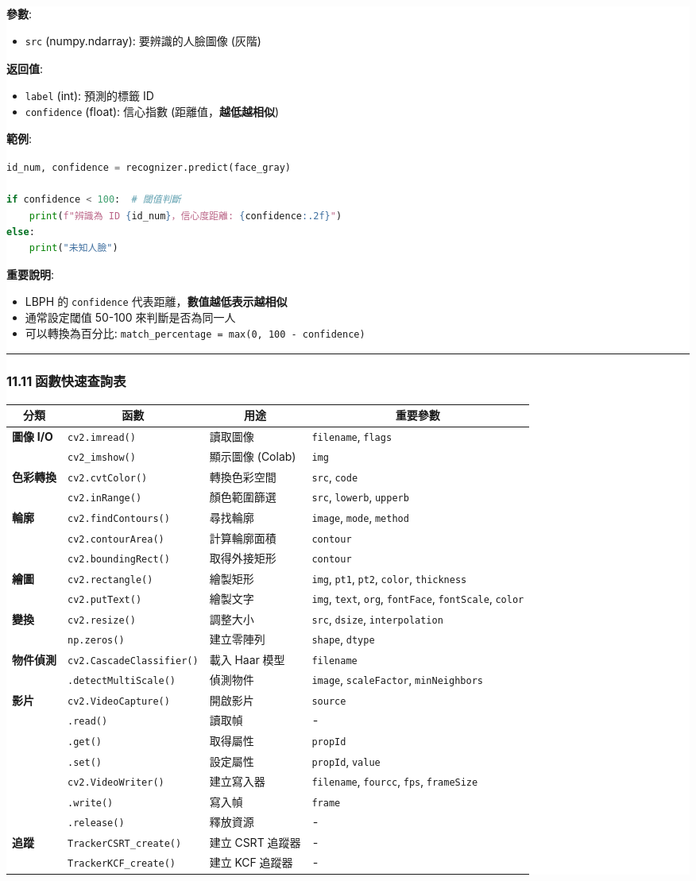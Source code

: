 **參數**:
- `src` (numpy.ndarray): 要辨識的人臉圖像 (灰階)

**返回值**:
- `label` (int): 預測的標籤 ID
- `confidence` (float): 信心指數 (距離值，**越低越相似**)

**範例**:
```python
id_num, confidence = recognizer.predict(face_gray)

if confidence < 100:  # 閾值判斷
    print(f"辨識為 ID {id_num}，信心度距離: {confidence:.2f}")
else:
    print("未知人臉")
```

**重要說明**:
- LBPH 的 `confidence` 代表距離，**數值越低表示越相似**
- 通常設定閾值 50-100 來判斷是否為同一人
- 可以轉換為百分比: `match_percentage = max(0, 100 - confidence)`

---

### 11.11 函數快速查詢表

| 分類 | 函數 | 用途 | 重要參數 |
|------|------|------|----------|
| **圖像 I/O** | `cv2.imread()` | 讀取圖像 | `filename`, `flags` |
| | `cv2_imshow()` | 顯示圖像 (Colab) | `img` |
| **色彩轉換** | `cv2.cvtColor()` | 轉換色彩空間 | `src`, `code` |
| | `cv2.inRange()` | 顏色範圍篩選 | `src`, `lowerb`, `upperb` |
| **輪廓** | `cv2.findContours()` | 尋找輪廓 | `image`, `mode`, `method` |
| | `cv2.contourArea()` | 計算輪廓面積 | `contour` |
| | `cv2.boundingRect()` | 取得外接矩形 | `contour` |
| **繪圖** | `cv2.rectangle()` | 繪製矩形 | `img`, `pt1`, `pt2`, `color`, `thickness` |
| | `cv2.putText()` | 繪製文字 | `img`, `text`, `org`, `fontFace`, `fontScale`, `color` |
| **變換** | `cv2.resize()` | 調整大小 | `src`, `dsize`, `interpolation` |
| | `np.zeros()` | 建立零陣列 | `shape`, `dtype` |
| **物件偵測** | `cv2.CascadeClassifier()` | 載入 Haar 模型 | `filename` |
| | `.detectMultiScale()` | 偵測物件 | `image`, `scaleFactor`, `minNeighbors` |
| **影片** | `cv2.VideoCapture()` | 開啟影片 | `source` |
| | `.read()` | 讀取幀 | - |
| | `.get()` | 取得屬性 | `propId` |
| | `.set()` | 設定屬性 | `propId`, `value` |
| | `cv2.VideoWriter()` | 建立寫入器 | `filename`, `fourcc`, `fps`, `frameSize` |
| | `.write()` | 寫入幀 | `frame` |
| | `.release()` | 釋放資源 | - |
| **追蹤** | `TrackerCSRT_create()` | 建立 CSRT 追蹤器 | - |
| | `TrackerKCF_create()` | 建立 KCF 追蹤器 | - |